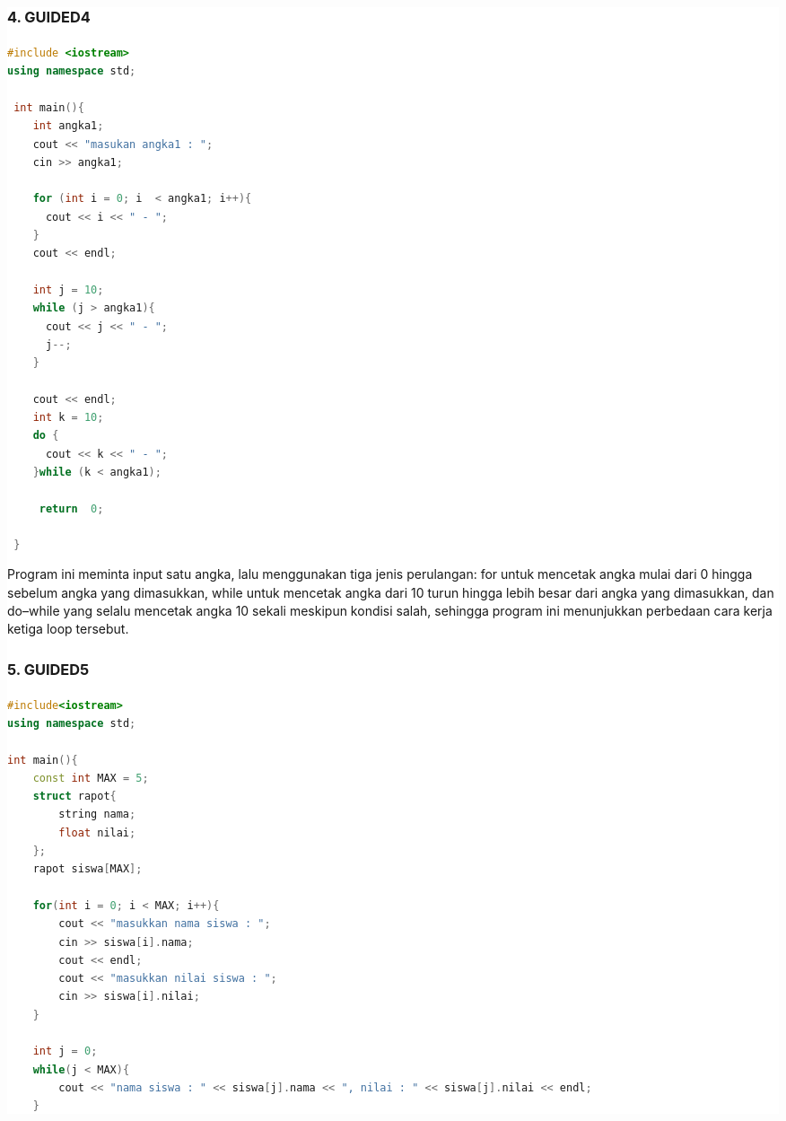 ### 4. GUIDED4

```C++
#include <iostream>
using namespace std;

 int main(){
    int angka1;
    cout << "masukan angka1 : ";
    cin >> angka1;

    for (int i = 0; i  < angka1; i++){
      cout << i << " - ";
    }
    cout << endl;

    int j = 10;
    while (j > angka1){
      cout << j << " - ";
      j--;
    }

    cout << endl;
    int k = 10;
    do {
      cout << k << " - ";
    }while (k < angka1);

     return  0;
    
 }

```
Program ini meminta input satu angka, lalu menggunakan tiga jenis perulangan: for untuk mencetak angka mulai dari 0 hingga sebelum angka yang dimasukkan, while untuk mencetak angka dari 10 turun hingga lebih besar dari angka yang dimasukkan, dan do–while yang selalu mencetak angka 10 sekali meskipun kondisi salah, sehingga program ini menunjukkan perbedaan cara kerja ketiga loop tersebut.

### 5. GUIDED5

```C++
#include<iostream>
using namespace std;

int main(){
    const int MAX = 5;
    struct rapot{
        string nama;
        float nilai;
    };
    rapot siswa[MAX];

    for(int i = 0; i < MAX; i++){
        cout << "masukkan nama siswa : ";
        cin >> siswa[i].nama;
        cout << endl;
        cout << "masukkan nilai siswa : ";
        cin >> siswa[i].nilai;
    }

    int j = 0;
    while(j < MAX){
        cout << "nama siswa : " << siswa[j].nama << ", nilai : " << siswa[j].nilai << endl;
    }
```